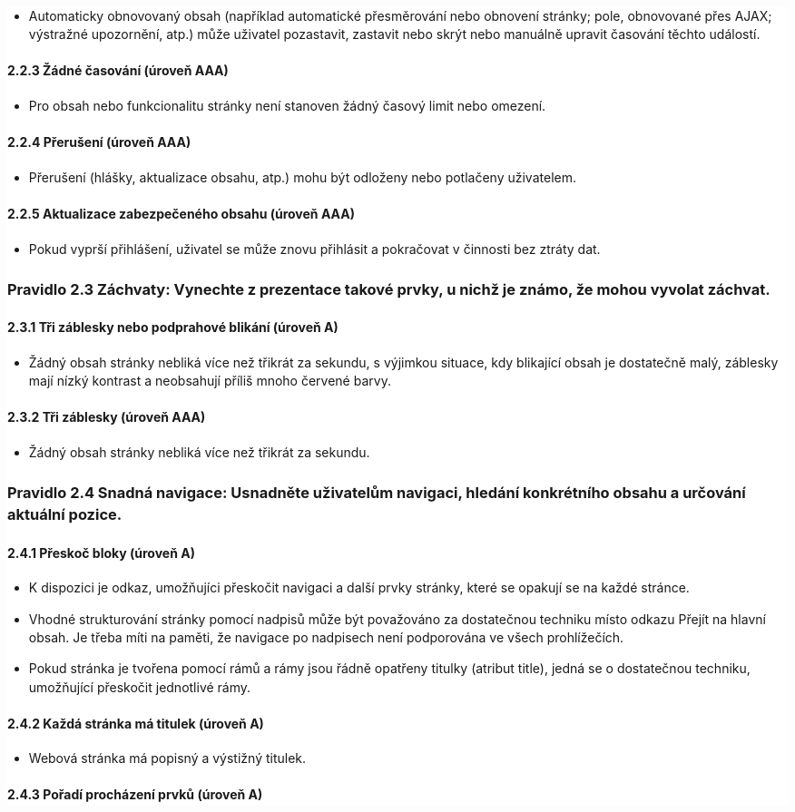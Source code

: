 -   Automaticky obnovovaný obsah (například automatické přesměrování nebo
    obnovení stránky; pole, obnovované přes AJAX; výstražné upozornění, atp.)
    může uživatel pozastavit, zastavit nebo skrýt nebo manuálně upravit časování
    těchto událostí.

#### 2.2.3 Žádné časování (úroveň AAA)

-   Pro obsah nebo funkcionalitu stránky není stanoven žádný časový limit nebo
    omezení.

#### 2.2.4 Přerušení (úroveň AAA)

-   Přerušení (hlášky, aktualizace obsahu, atp.) mohu být odloženy nebo
    potlačeny uživatelem.

#### 2.2.5 Aktualizace zabezpečeného obsahu (úroveň AAA)

-   Pokud vyprší přihlášení, uživatel se může znovu přihlásit a pokračovat v
    činnosti bez ztráty dat.

### Pravidlo 2.3 Záchvaty: Vynechte z prezentace takové prvky, u nichž je známo, že mohou vyvolat záchvat.

#### 2.3.1 Tři záblesky nebo podprahové blikání (úroveň A)

-   Žádný obsah stránky nebliká více než třikrát za sekundu, s výjimkou situace,
    kdy blikající obsah je dostatečně malý, záblesky mají nízký kontrast a
    neobsahují příliš mnoho červené barvy.

#### 2.3.2 Tři záblesky (úroveň AAA)

-   Žádný obsah stránky nebliká více než třikrát za sekundu.

### Pravidlo 2.4 Snadná navigace: Usnadněte uživatelům navigaci, hledání konkrétního obsahu a určování aktuální pozice.

#### 2.4.1 Přeskoč bloky (úroveň A)

-   K dispozici je odkaz, umožňujíci přeskočit navigaci a další prvky stránky,
    které se opakují se na každé stránce.

-   Vhodné strukturování stránky pomocí nadpisů může být považováno za
    dostatečnou techniku místo odkazu Přejít na hlavní obsah. Je třeba míti na
    paměti, že navigace po nadpisech není podporována ve všech prohlížečích.

-   Pokud stránka je tvořena pomocí rámů a rámy jsou řádně opatřeny titulky
    (atribut title), jedná se o dostatečnou techniku, umožňující přeskočit
    jednotlivé rámy.

#### 2.4.2 Každá stránka má titulek (úroveň A)

-   Webová stránka má popisný a výstižný titulek.

#### 2.4.3 Pořadí procházení prvků (úroveň A)
